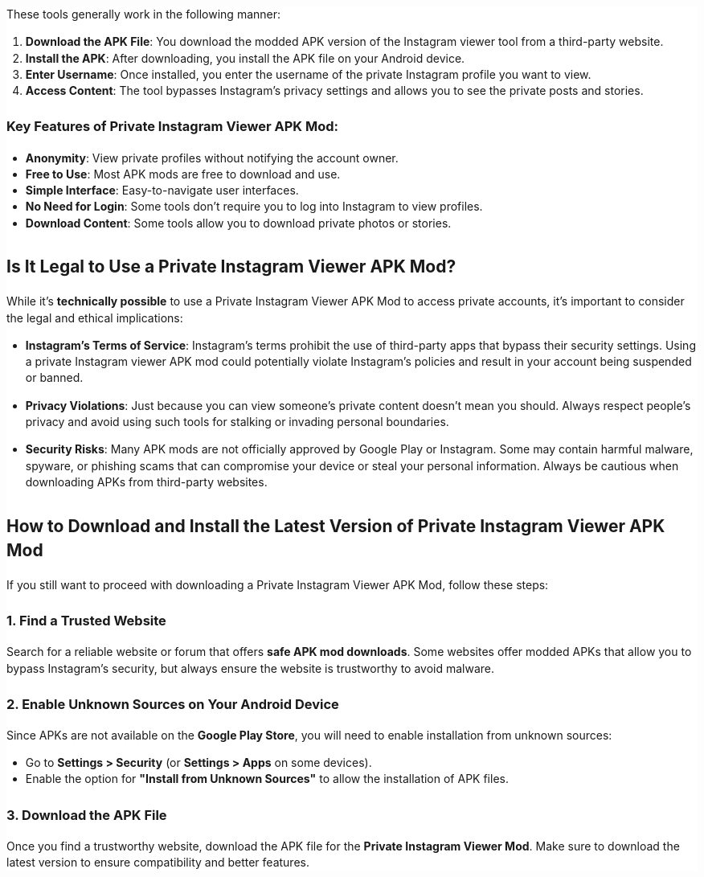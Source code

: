 These tools generally work in the following manner:
1. **Download the APK File**: You download the modded APK version of the Instagram viewer tool from a third-party website.
2. **Install the APK**: After downloading, you install the APK file on your Android device.
3. **Enter Username**: Once installed, you enter the username of the private Instagram profile you want to view.
4. **Access Content**: The tool bypasses Instagram’s privacy settings and allows you to see the private posts and stories.

### **Key Features of Private Instagram Viewer APK Mod**:
- **Anonymity**: View private profiles without notifying the account owner.
- **Free to Use**: Most APK mods are free to download and use.
- **Simple Interface**: Easy-to-navigate user interfaces.
- **No Need for Login**: Some tools don’t require you to log into Instagram to view profiles.
- **Download Content**: Some tools allow you to download private photos or stories.

## **Is It Legal to Use a Private Instagram Viewer APK Mod?**

While it’s **technically possible** to use a Private Instagram Viewer APK Mod to access private accounts, it’s important to consider the legal and ethical implications:

- **Instagram’s Terms of Service**: Instagram’s terms prohibit the use of third-party apps that bypass their security settings. Using a private Instagram viewer APK mod could potentially violate Instagram’s policies and result in your account being suspended or banned.
  
- **Privacy Violations**: Just because you can view someone’s private content doesn’t mean you should. Always respect people’s privacy and avoid using such tools for stalking or invading personal boundaries.

- **Security Risks**: Many APK mods are not officially approved by Google Play or Instagram. Some may contain harmful malware, spyware, or phishing scams that can compromise your device or steal your personal information. Always be cautious when downloading APKs from third-party websites.

## **How to Download and Install the Latest Version of Private Instagram Viewer APK Mod**

If you still want to proceed with downloading a Private Instagram Viewer APK Mod, follow these steps:

### 1. **Find a Trusted Website**
Search for a reliable website or forum that offers **safe APK mod downloads**. Some websites offer modded APKs that allow you to bypass Instagram’s security, but always ensure the website is trustworthy to avoid malware.

### 2. **Enable Unknown Sources on Your Android Device**
Since APKs are not available on the **Google Play Store**, you will need to enable installation from unknown sources:
- Go to **Settings > Security** (or **Settings > Apps** on some devices).
- Enable the option for **"Install from Unknown Sources"** to allow the installation of APK files.

### 3. **Download the APK File**
Once you find a trustworthy website, download the APK file for the **Private Instagram Viewer Mod**. Make sure to download the latest version to ensure compatibility and better features.
